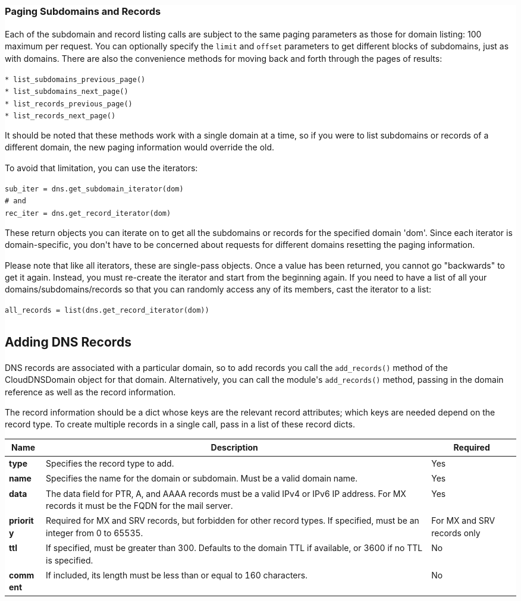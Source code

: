 
### Paging Subdomains and Records
Each of the subdomain and record listing calls are subject to the same paging parameters as those for domain listing: 100 maximum per request. You can optionally specify the `limit` and `offset` parameters to get different blocks of subdomains, just as with domains. There are also the convenience methods for moving back and forth through the pages of results:

    * list_subdomains_previous_page()
    * list_subdomains_next_page()
    * list_records_previous_page()
    * list_records_next_page()

It should be noted that these methods work with a single domain at a time, so if you were to list subdomains or records of a different domain, the new paging information would override the old.

To avoid that limitation, you can use the iterators:

    sub_iter = dns.get_subdomain_iterator(dom)
    # and
    rec_iter = dns.get_record_iterator(dom)

These return objects you can iterate on to get all the subdomains or records for the specified domain 'dom'. Since each iterator is domain-specific, you don't have to be concerned about requests for different domains resetting the paging information.

Please note that like all iterators, these are single-pass objects. Once a value has been returned, you cannot go "backwards" to get it again. Instead, you must re-create the iterator and start from the beginning again. If you need to have a list of all your domains/subdomains/records so that you can randomly access any of its members, cast the iterator to a list:

    all_records = list(dns.get_record_iterator(dom))



## Adding DNS Records
DNS records are associated with a particular domain, so to add records you call the `add_records()` method of the CloudDNSDomain object for that domain. Alternatively, you can call the module's `add_records()` method, passing in the domain reference as well as the record information.

The record information should be a dict whose keys are the relevant record attributes; which keys are needed depend on the record type. To create multiple records in a single call, pass in a list of these record dicts.

Name | Description | Required
--- | --- | ---
**type** | Specifies the record type to add. | Yes
**name** | Specifies the name for the domain or subdomain. Must be a valid domain name. | Yes
**data** | The data field for PTR, A, and AAAA records must be a valid IPv4 or IPv6 IP address. For MX records it must be the FQDN for the mail server. | Yes
**priority** | Required for MX and SRV records, but forbidden for other record types. If specified, must be an integer from 0 to 65535. | For MX and SRV records only
**ttl** | If specified, must be greater than 300. Defaults to the domain TTL if available, or 3600 if no TTL is specified. | No
**comment** | If included, its length must be less than or equal to 160 characters. | No
